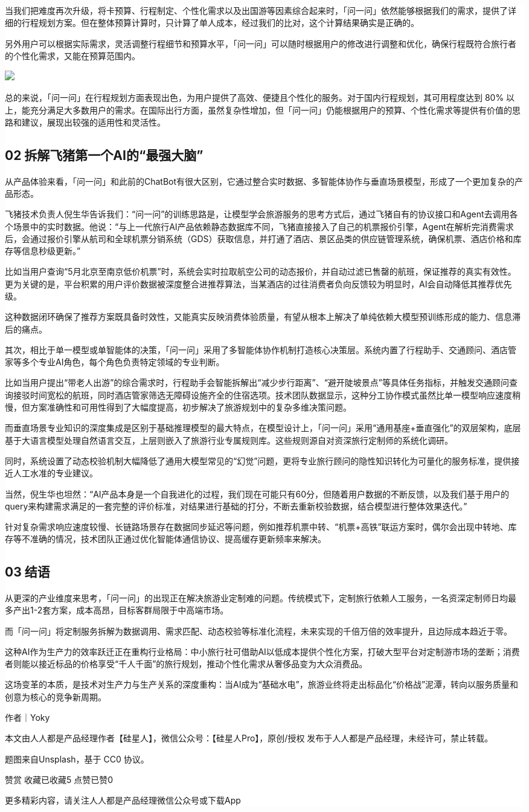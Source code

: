 当我们把难度再次升级，将卡预算、行程制定、个性化需求以及出国游等因素综合起来时，「问一问」依然能够根据我们的需求，提供了详细的行程规划方案。但在整体预算计算时，只计算了单人成本，经过我们的比对，这个计算结果确实是正确的。

另外用户可以根据实际需求，灵活调整行程细节和预算水平，「问一问」可以随时根据用户的修改进行调整和优化，确保行程既符合旅行者的个性化需求，又能在预算范围内。

![](https://image.woshipm.com/2025/04/21/9e5a5f4c-1e87-11f0-b1a0-00163e09d72f.png)

总的来说，「问一问」在行程规划方面表现出色，为用户提供了高效、便捷且个性化的服务。对于国内行程规划，其可用程度达到 80% 以上，能充分满足大多数用户的需求。在国际出行方面，虽然复杂性增加，但「问一问」仍能根据用户的预算、个性化需求等提供有价值的思路和建议，展现出较强的适用性和灵活性。

## 02 拆解飞猪第一个AI的“最强大脑”

从产品体验来看，「问一问」和此前的ChatBot有很大区别，它通过整合实时数据、多智能体协作与垂直场景模型，形成了一个更加复杂的产品形态。

飞猪技术负责人倪生华告诉我们：“问一问”的训练思路是，让模型学会旅游服务的思考方式后，通过飞猪自有的协议接口和Agent去调用各个场景中的实时数据。他说：“与上一代旅行AI产品依赖静态数据库不同，飞猪直接接入了自己的机票报价引擎，Agent在解析完消费需求后，会通过报价引擎从航司和全球机票分销系统（GDS）获取信息，并打通了酒店、景区品类的供应链管理系统，确保机票、酒店价格和库存等信息秒级更新。”

比如当用户查询“5月北京至南京低价机票”时，系统会实时拉取航空公司的动态报价，并自动过滤已售罄的航班，保证推荐的真实有效性。更为关键的是，平台积累的用户评价数据被深度整合进推荐算法，当某酒店的过往消费者负向反馈较为明显时，AI会自动降低其推荐优先级。

这种数据闭环确保了推荐方案既具备时效性，又能真实反映消费体验质量，有望从根本上解决了单纯依赖大模型预训练形成的能力、信息滞后的痛点。

其次，相比于单一模型或单智能体的决策，「问一问」采用了多智能体协作机制打造核心决策层。系统内置了行程助手、交通顾问、酒店管家等多个专业AI角色，每个角色负责特定领域的专业判断。

比如当用户提出“带老人出游”的综合需求时，行程助手会智能拆解出“减少步行距离”、“避开陡坡景点”等具体任务指标，并触发交通顾问查询接驳时间宽松的航班，同时酒店管家筛选无障碍设施齐全的住宿选项。技术团队数据显示，这种分工协作模式虽然比单一模型响应速度稍慢，但方案准确性和可用性得到了大幅度提高，初步解决了旅游规划中的复杂多维决策问题。

而垂直场景专业知识的深度集成是区别于基础推理模型的最大特点，在模型设计上，「问一问」采用“通用基座+垂直强化”的双层架构，底层基于大语言模型处理自然语言交互，上层则嵌入了旅游行业专属规则库。这些规则源自对资深旅行定制师的系统化调研。

同时，系统设置了动态校验机制大幅降低了通用大模型常见的“幻觉”问题，更将专业旅行顾问的隐性知识转化为可量化的服务标准，提供接近人工水准的专业建议。

当然，倪生华也坦然：“AI产品本身是一个自我进化的过程，我们现在可能只有60分，但随着用户数据的不断反馈，以及我们基于用户的query来构建需求满足的一套完整的评价标准，对结果进行基础的打分，不断去重新校验数据，结合模型进行整体效果迭代。”

针对复杂需求响应速度较慢、长链路场景存在数据同步延迟等问题，例如推荐机票中转、“机票+高铁”联运方案时，偶尔会出现中转地、库存等不准确的情况，技术团队正通过优化智能体通信协议、提高缓存更新频率来解决。

## 03 结语

从更深的产业维度来思考，「问一问」的出现正在解决旅游业定制难的问题。传统模式下，定制旅行依赖人工服务，一名资深定制师日均最多产出1-2套方案，成本高昂，目标客群局限于中高端市场。

而「问一问」将定制服务拆解为数据调用、需求匹配、动态校验等标准化流程，未来实现的千倍万倍的效率提升，且边际成本趋近于零。

这种AI作为生产力的效率跃迁正在重构行业格局：中小旅行社可借助AI以低成本提供个性化方案，打破大型平台对定制游市场的垄断；消费者则能以接近标品的价格享受“千人千面”的旅行规划，推动个性化需求从奢侈品变为大众消费品。

这场变革的本质，是技术对生产力与生产关系的深度重构：当AI成为“基础水电”，旅游业终将走出标品化“价格战”泥潭，转向以服务质量和创意为核心的竞争新周期。

作者｜Yoky

本文由人人都是产品经理作者【硅星人】，微信公众号：【硅星人Pro】，原创/授权 发布于人人都是产品经理，未经许可，禁止转载。

题图来自Unsplash，基于 CC0 协议。

赞赏 收藏已收藏5 点赞已赞0

更多精彩内容，请关注人人都是产品经理微信公众号或下载App
